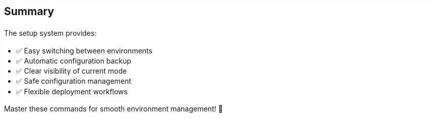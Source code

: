 ## Summary

The setup system provides:
- ✅ Easy switching between environments
- ✅ Automatic configuration backup
- ✅ Clear visibility of current mode
- ✅ Safe configuration management
- ✅ Flexible deployment workflows

Master these commands for smooth environment management! 🎯
